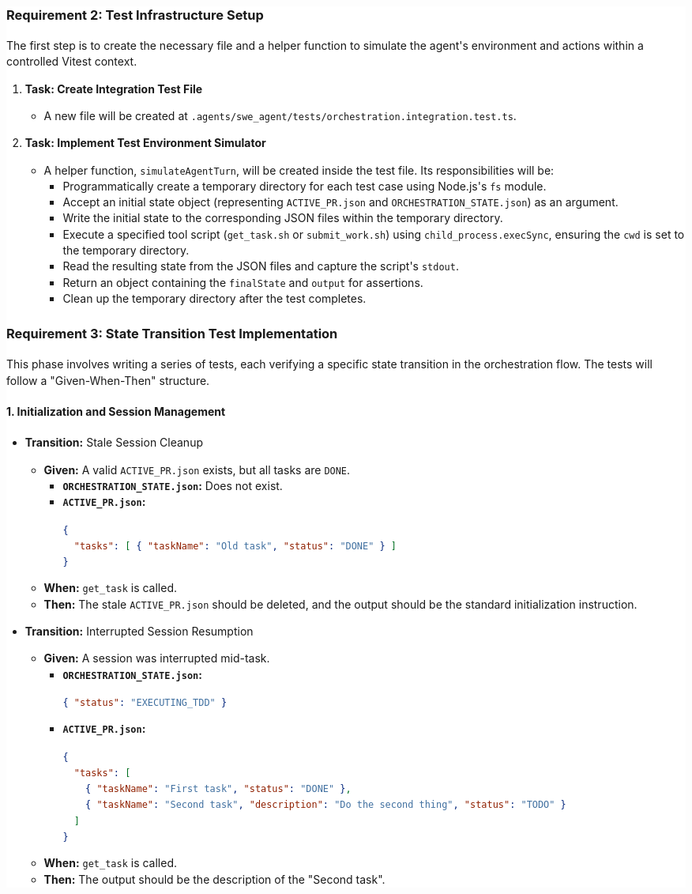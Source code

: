 ### Requirement 2: Test Infrastructure Setup

The first step is to create the necessary file and a helper function to simulate the agent's environment and actions within a controlled Vitest context.

1.  **Task: Create Integration Test File**
    - A new file will be created at `.agents/swe_agent/tests/orchestration.integration.test.ts`.

2.  **Task: Implement Test Environment Simulator**
    - A helper function, `simulateAgentTurn`, will be created inside the test file. Its responsibilities will be:
      - Programmatically create a temporary directory for each test case using Node.js's `fs` module.
      - Accept an initial state object (representing `ACTIVE_PR.json` and `ORCHESTRATION_STATE.json`) as an argument.
      - Write the initial state to the corresponding JSON files within the temporary directory.
      - Execute a specified tool script (`get_task.sh` or `submit_work.sh`) using `child_process.execSync`, ensuring the `cwd` is set to the temporary directory.
      - Read the resulting state from the JSON files and capture the script's `stdout`.
      - Return an object containing the `finalState` and `output` for assertions.
      - Clean up the temporary directory after the test completes.


### Requirement 3: State Transition Test Implementation

This phase involves writing a series of tests, each verifying a specific state transition in the orchestration flow. The tests will follow a "Given-When-Then" structure.

#### 1. Initialization and Session Management

-   **Transition:** Stale Session Cleanup
    -   **Given:** A valid `ACTIVE_PR.json` exists, but all tasks are `DONE`.
        -   **`ORCHESTRATION_STATE.json`:** Does not exist.
        -   **`ACTIVE_PR.json`:**
            ```json
            {
              "tasks": [ { "taskName": "Old task", "status": "DONE" } ]
            }
            ```
    -   **When:** `get_task` is called.
    -   **Then:** The stale `ACTIVE_PR.json` should be deleted, and the output should be the standard initialization instruction.

-   **Transition:** Interrupted Session Resumption
    -   **Given:** A session was interrupted mid-task.
        -   **`ORCHESTRATION_STATE.json`:**
            ```json
            { "status": "EXECUTING_TDD" }
            ```
        -   **`ACTIVE_PR.json`:**
            ```json
            {
              "tasks": [
                { "taskName": "First task", "status": "DONE" },
                { "taskName": "Second task", "description": "Do the second thing", "status": "TODO" }
              ]
            }
            ```
    -   **When:** `get_task` is called.
    -   **Then:** The output should be the description of the "Second task".
